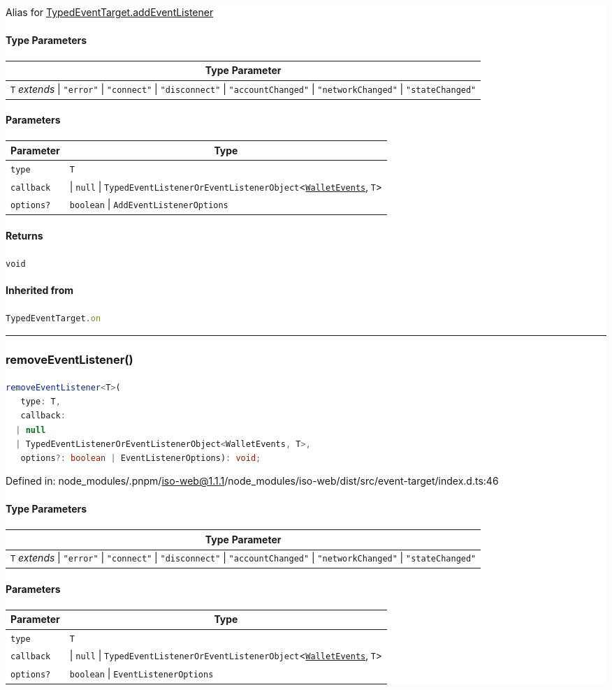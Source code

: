 Alias for [TypedEventTarget.addEventListener](/api/iso-filecoin-react/index/interfaces/walletadapter/#addeventlistener)

#### Type Parameters

| Type Parameter |
| ------ |
| `T` *extends* \| `"error"` \| `"connect"` \| `"disconnect"` \| `"accountChanged"` \| `"networkChanged"` \| `"stateChanged"` |

#### Parameters

| Parameter | Type |
| ------ | ------ |
| `type` | `T` |
| `callback` | \| `null` \| `TypedEventListenerOrEventListenerObject`\<[`WalletEvents`](/api/iso-filecoin-wallets/filsnap/type-aliases/walletevents/), `T`\> |
| `options?` | `boolean` \| `AddEventListenerOptions` |

#### Returns

`void`

#### Inherited from

```ts
TypedEventTarget.on
```

***

### removeEventListener()

```ts
removeEventListener<T>(
   type: T, 
   callback: 
  | null
  | TypedEventListenerOrEventListenerObject<WalletEvents, T>, 
   options?: boolean | EventListenerOptions): void;
```

Defined in: node\_modules/.pnpm/iso-web@1.1.1/node\_modules/iso-web/dist/src/event-target/index.d.ts:46

#### Type Parameters

| Type Parameter |
| ------ |
| `T` *extends* \| `"error"` \| `"connect"` \| `"disconnect"` \| `"accountChanged"` \| `"networkChanged"` \| `"stateChanged"` |

#### Parameters

| Parameter | Type |
| ------ | ------ |
| `type` | `T` |
| `callback` | \| `null` \| `TypedEventListenerOrEventListenerObject`\<[`WalletEvents`](/api/iso-filecoin-wallets/filsnap/type-aliases/walletevents/), `T`\> |
| `options?` | `boolean` \| `EventListenerOptions` |
